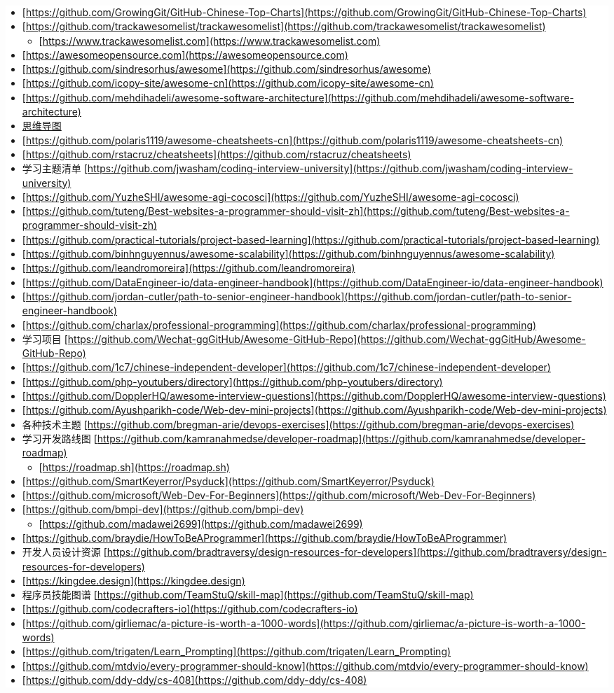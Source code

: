 * [https://github.com/GrowingGit/GitHub-Chinese-Top-Charts](https://github.com/GrowingGit/GitHub-Chinese-Top-Charts)
* [https://github.com/trackawesomelist/trackawesomelist](https://github.com/trackawesomelist/trackawesomelist)
    * [https://www.trackawesomelist.com](https://www.trackawesomelist.com)
* [https://awesomeopensource.com](https://awesomeopensource.com)
* [https://github.com/sindresorhus/awesome](https://github.com/sindresorhus/awesome)
* [https://github.com/icopy-site/awesome-cn](https://github.com/icopy-site/awesome-cn)
* [https://github.com/mehdihadeli/awesome-software-architecture](https://github.com/mehdihadeli/awesome-software-architecture)
* [思维导图](https://github.com/search?o=desc&q=%E6%80%9D%E7%BB%B4%E5%AF%BC%E5%9B%BE&s=updated&type=Repositories)
* [https://github.com/polaris1119/awesome-cheatsheets-cn](https://github.com/polaris1119/awesome-cheatsheets-cn)
* [https://github.com/rstacruz/cheatsheets](https://github.com/rstacruz/cheatsheets)
* 学习主题清单 [https://github.com/jwasham/coding-interview-university](https://github.com/jwasham/coding-interview-university)
* [https://github.com/YuzheSHI/awesome-agi-cocosci](https://github.com/YuzheSHI/awesome-agi-cocosci)
* [https://github.com/tuteng/Best-websites-a-programmer-should-visit-zh](https://github.com/tuteng/Best-websites-a-programmer-should-visit-zh)
* [https://github.com/practical-tutorials/project-based-learning](https://github.com/practical-tutorials/project-based-learning)
* [https://github.com/binhnguyennus/awesome-scalability](https://github.com/binhnguyennus/awesome-scalability)
* [https://github.com/leandromoreira](https://github.com/leandromoreira)
* [https://github.com/DataEngineer-io/data-engineer-handbook](https://github.com/DataEngineer-io/data-engineer-handbook)
* [https://github.com/jordan-cutler/path-to-senior-engineer-handbook](https://github.com/jordan-cutler/path-to-senior-engineer-handbook)
* [https://github.com/charlax/professional-programming](https://github.com/charlax/professional-programming)
* 学习项目 [https://github.com/Wechat-ggGitHub/Awesome-GitHub-Repo](https://github.com/Wechat-ggGitHub/Awesome-GitHub-Repo)
* [https://github.com/1c7/chinese-independent-developer](https://github.com/1c7/chinese-independent-developer)
* [https://github.com/php-youtubers/directory](https://github.com/php-youtubers/directory)
* [https://github.com/DopplerHQ/awesome-interview-questions](https://github.com/DopplerHQ/awesome-interview-questions)
* [https://github.com/Ayushparikh-code/Web-dev-mini-projects](https://github.com/Ayushparikh-code/Web-dev-mini-projects)
* 各种技术主题 [https://github.com/bregman-arie/devops-exercises](https://github.com/bregman-arie/devops-exercises)
* 学习开发路线图 [https://github.com/kamranahmedse/developer-roadmap](https://github.com/kamranahmedse/developer-roadmap)
    * [https://roadmap.sh](https://roadmap.sh)
* [https://github.com/SmartKeyerror/Psyduck](https://github.com/SmartKeyerror/Psyduck)
* [https://github.com/microsoft/Web-Dev-For-Beginners](https://github.com/microsoft/Web-Dev-For-Beginners)
* [https://github.com/bmpi-dev](https://github.com/bmpi-dev)
    * [https://github.com/madawei2699](https://github.com/madawei2699)
* [https://github.com/braydie/HowToBeAProgrammer](https://github.com/braydie/HowToBeAProgrammer)
* 开发人员设计资源 [https://github.com/bradtraversy/design-resources-for-developers](https://github.com/bradtraversy/design-resources-for-developers)
* [https://kingdee.design](https://kingdee.design)
* 程序员技能图谱 [https://github.com/TeamStuQ/skill-map](https://github.com/TeamStuQ/skill-map)
* [https://github.com/codecrafters-io](https://github.com/codecrafters-io)
* [https://github.com/girliemac/a-picture-is-worth-a-1000-words](https://github.com/girliemac/a-picture-is-worth-a-1000-words)
* [https://github.com/trigaten/Learn_Prompting](https://github.com/trigaten/Learn_Prompting)
* [https://github.com/mtdvio/every-programmer-should-know](https://github.com/mtdvio/every-programmer-should-know)
* [https://github.com/ddy-ddy/cs-408](https://github.com/ddy-ddy/cs-408)